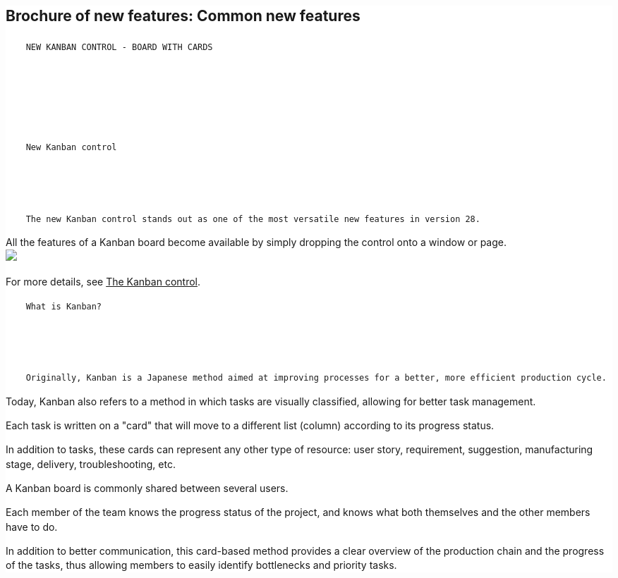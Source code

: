 





## Brochure of new features: Common new features

			






<a name="new_kanban_control_cards"></a>

	
		NEW KANBAN CONTROL - BOARD WITH CARDS
	


	
		 
	
		New Kanban control
	


	
		The new Kanban control stands out as one of the most versatile new features in version 28.
All the features of a Kanban board become available by simply dropping the control onto a window or page.
<br>![](https://doc.pcsoft.fr/en-US/images/image.awp?langid=3&name=Kanban%20-%20Gala.png)


For more details, see [The Kanban control](../WDChamp/1410087203.md). 
	






 
	
		What is Kanban?
	


	
		Originally, Kanban is a Japanese method aimed at improving processes for a better, more efficient production cycle.

Today, Kanban also refers to a method in which tasks are visually classified, allowing for better task management.

Each task is written on a "card" that will move to a different list (column) according to its progress status.

In addition to tasks, these cards can represent any other type of resource: user story, requirement, suggestion, manufacturing stage, delivery, troubleshooting, etc.

A Kanban board is commonly shared between several users.

Each member of the team knows the progress status of the project, and knows what both themselves and the other members have to do.

In addition to better communication, this card-based method provides a clear overview of the production chain and the progress of the tasks, thus allowing members to easily identify bottlenecks and priority tasks.
